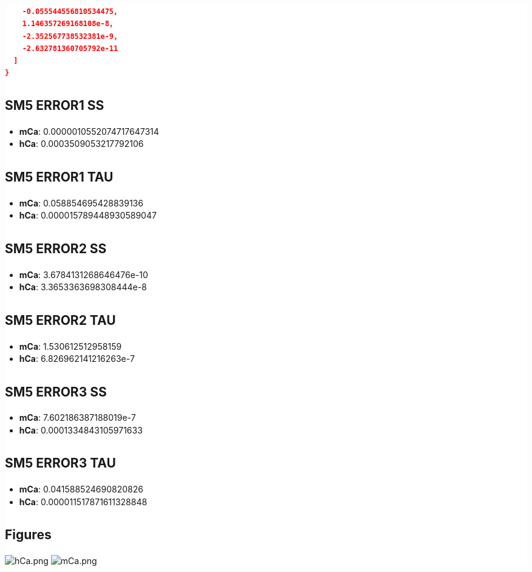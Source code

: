 ```json
    -0.055544556810534475,
    1.146357269168108e-8,
    -2.352567738532381e-9,
    -2.632781360705792e-11
  ]
}
```

## SM5 ERROR1 SS

- **mCa**: 0.0000010552074717647314
- **hCa**: 0.0003509053217792106

## SM5 ERROR1 TAU

- **mCa**: 0.058854695428839136
- **hCa**: 0.000015789448930589047

## SM5 ERROR2 SS

- **mCa**: 3.6784131268646476e-10
- **hCa**: 3.3653363698308444e-8

## SM5 ERROR2 TAU

- **mCa**: 1.530612512958159
- **hCa**: 6.826962141216263e-7

## SM5 ERROR3 SS

- **mCa**: 7.602186387188019e-7
- **hCa**: 0.0001334843105971633

## SM5 ERROR3 TAU

- **mCa**: 0.041588524690820826
- **hCa**: 0.000011517871611328848

## Figures

![hCa.png](images/hCa.png)
![mCa.png](images/mCa.png)
